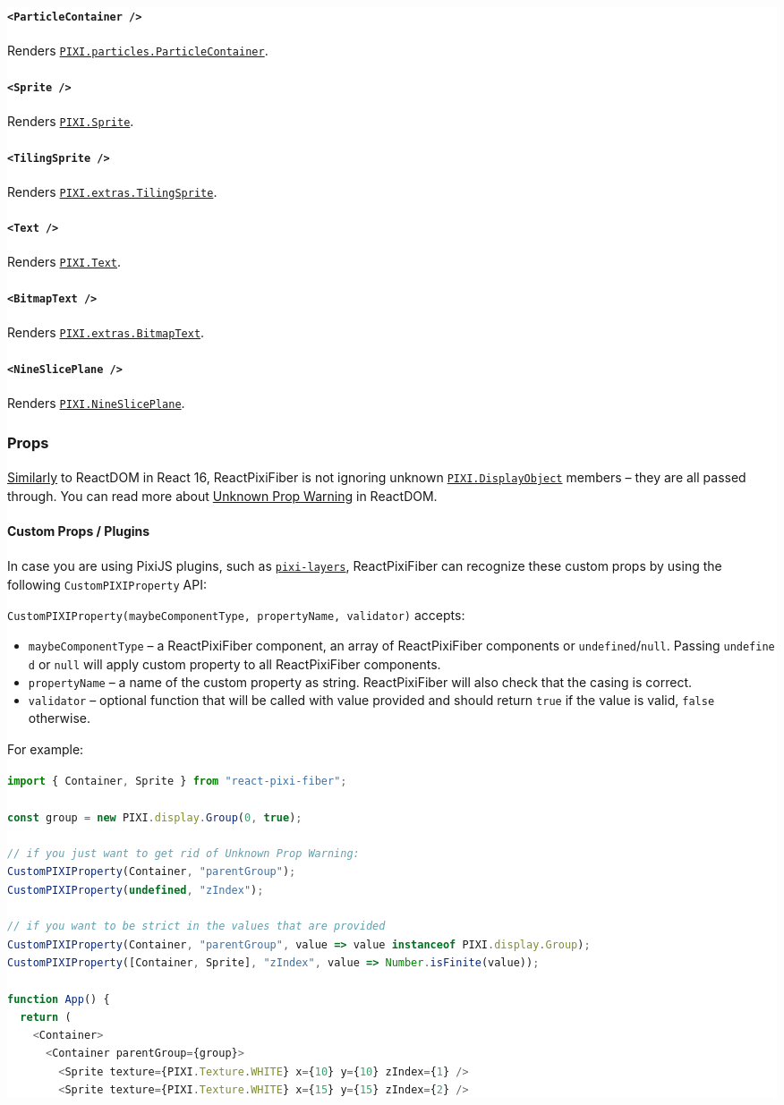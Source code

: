 #### `<ParticleContainer />`

Renders [`PIXI.particles.ParticleContainer`].

#### `<Sprite />`

Renders [`PIXI.Sprite`].

#### `<TilingSprite />`

Renders [`PIXI.extras.TilingSprite`].

#### `<Text />`

Renders [`PIXI.Text`].

#### `<BitmapText />`

Renders [`PIXI.extras.BitmapText`].

#### `<NineSlicePlane />`

Renders [`PIXI.NineSlicePlane`].

### Props

[Similarly](https://reactjs.org/blog/2017/09/08/dom-attributes-in-react-16.html) to ReactDOM in React 16,
ReactPixiFiber is not ignoring unknown [`PIXI.DisplayObject`] members – they are all passed through. You can read
more about [Unknown Prop Warning](https://reactjs.org/warnings/unknown-prop.html) in ReactDOM.


#### Custom Props / Plugins

In case you are using PixiJS plugins, such as [`pixi-layers`](https://github.com/pixijs/pixi-layers), ReactPixiFiber can
recognize these custom props by using the following `CustomPIXIProperty` API:

`CustomPIXIProperty(maybeComponentType, propertyName, validator)` accepts:
* `maybeComponentType` – a ReactPixiFiber component, an array of ReactPixiFiber components or `undefined`/`null`. Passing `undefined` or `null` will apply custom property to all ReactPixiFiber components.
* `propertyName` – a name of the custom property as string. ReactPixiFiber will also check that the casing is correct.
* `validator` – optional function that will be called with value provided and should return `true` if the value is valid, `false` otherwise.

For example:

```js
import { Container, Sprite } from "react-pixi-fiber";

const group = new PIXI.display.Group(0, true);

// if you just want to get rid of Unknown Prop Warning:
CustomPIXIProperty(Container, "parentGroup");
CustomPIXIProperty(undefined, "zIndex");

// if you want to be strict in the values that are provided
CustomPIXIProperty(Container, "parentGroup", value => value instanceof PIXI.display.Group);
CustomPIXIProperty([Container, Sprite], "zIndex", value => Number.isFinite(value));

function App() {
  return (
    <Container>
      <Container parentGroup={group}>
        <Sprite texture={PIXI.Texture.WHITE} x={10} y={10} zIndex={1} />
        <Sprite texture={PIXI.Texture.WHITE} x={15} y={15} zIndex={2} />
```

[PixiJS]: https://github.com/pixijs/pixi.js
[React]: https://github.com/facebook/react
[Root Container]: http://pixijs.download/release/docs/PIXI.Application.html#stage
[`PIXI.Application`]: http://pixijs.download/release/docs/PIXI.Application.html
[`PIXI.Container`]: http://pixijs.download/release/docs/PIXI.Container.html
[`PIXI.DisplayObject`]: http://pixijs.download/release/docs/PIXI.DisplayObject.html 
[`PIXI.extras.BitmapText`]: http://pixijs.download/release/docs/PIXI.extras.BitmapText.html
[`PIXI.extras.TilingSprite`]: http://pixijs.download/release/docs/PIXI.extras.TilingSprite.html
[`PIXI.Graphics`]: http://pixijs.download/release/docs/PIXI.Graphics.html
[`PIXI.NineSlicePlane`]: http://pixijs.download/release/docs/PIXI.NineSlicePlane.html
[`PIXI.ObservablePoint`]: http://pixijs.download/release/docs/PIXI.ObservablePoint.html
[`PIXI.particles.ParticleContainer`]: http://pixijs.download/release/docs/PIXI.particles.ParticleContainer.html
[`PIXI.Point`]: http://pixijs.download/release/docs/PIXI.Point.html
[`PIXI.Sprite`]: http://pixijs.download/release/docs/PIXI.Sprite.html
[`PIXI.Text`]: http://pixijs.download/release/docs/PIXI.Text.html
[`react-pixi`]: https://github.com/Izzimach/react-pixi